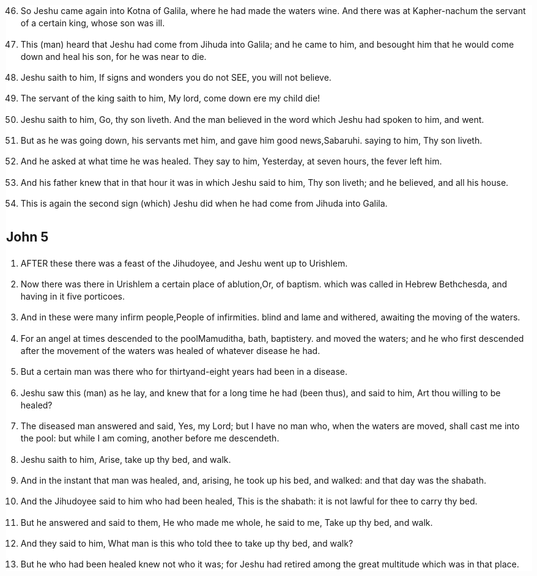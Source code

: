 46. So Jeshu came again into Kotna of Galila, where he had made the waters wine. And there was at Kapher-nachum the servant of a certain king, whose son was ill.

47. This (man) heard that Jeshu had come from Jihuda into Galila; and he came to him, and besought him that he would come down and heal his son, for he was near to die.

48. Jeshu saith to him, If signs and wonders you do not SEE, you will not believe.

49. The servant of the king saith to him, My lord, come down ere my child die!

50. Jeshu saith to him, Go, thy son liveth. And the man believed in the word which Jeshu had spoken to him, and went.

51. But as he was going down, his servants met him, and gave him good news,Sabaruhi. saying to him, Thy son liveth.

52. And he asked at what time he was healed. They say to him, Yesterday, at seven hours, the fever left him.

53. And his father knew that in that hour it was in which Jeshu said to him, Thy son liveth; and he believed, and all his house.

54. This is again the second sign (which) Jeshu did when he had come from Jihuda into Galila.

## John 5

1. AFTER these there was a feast of the Jihudoyee, and Jeshu went up to Urishlem.

2. Now there was there in Urishlem a certain place of ablution,Or, of baptism. which was called in Hebrew Bethchesda, and having in it five porticoes.

3. And in these were many infirm people,People of infirmities. blind and lame and withered, awaiting the moving of the waters.

4. For an angel at times descended to the poolMamuditha, bath, baptistery. and moved the waters; and he who first descended after the movement of the waters was healed of whatever disease he had.

5. But a certain man was there who for thirtyand-eight years had been in a disease.

6. Jeshu saw this (man) as he lay, and knew that for a long time he had (been thus), and said to him, Art thou willing to be healed?

7. The diseased man answered and said, Yes, my Lord; but I have no man who, when the waters are moved, shall cast me into the pool: but while I am coming, another before me descendeth.

8. Jeshu saith to him, Arise, take up thy bed, and walk.

9. And in the instant that man was healed, and, arising, he took up his bed, and walked: and that day was the shabath.

10. And the Jihudoyee said to him who had been healed, This is the shabath: it is not lawful for thee to carry thy bed.

11. But he answered and said to them, He who made me whole, he said to me, Take up thy bed, and walk.

12. And they said to him, What man is this who told thee to take up thy bed, and walk?

13. But he who had been healed knew not who it was; for Jeshu had retired among the great multitude which was in that place.
